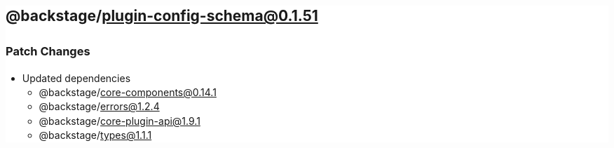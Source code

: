 ## @backstage/plugin-config-schema@0.1.51

### Patch Changes

- Updated dependencies
  - @backstage/core-components@0.14.1
  - @backstage/errors@1.2.4
  - @backstage/core-plugin-api@1.9.1
  - @backstage/types@1.1.1

